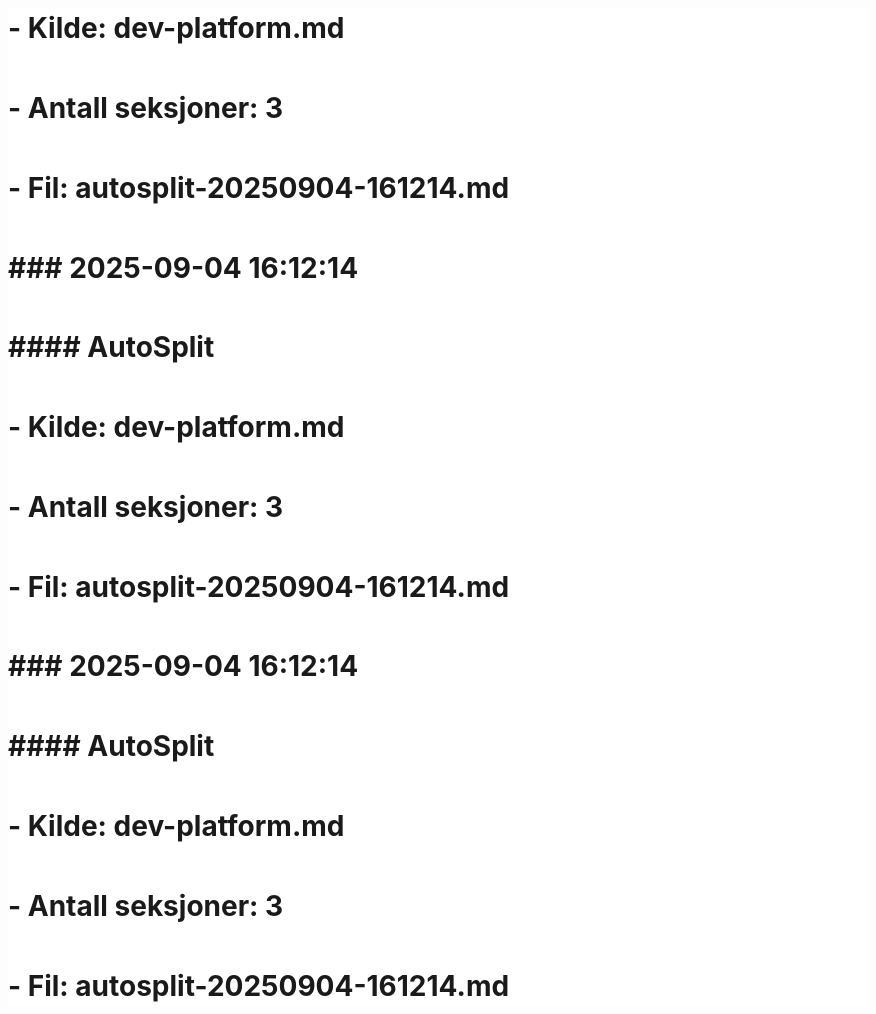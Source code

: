 # \- Kilde: dev-platform.md

# \- Antall seksjoner: 3

# \- Fil: autosplit-20250904-161214.md

#

#

#

#

# \### 2025-09-04 16:12:14

# \#### AutoSplit

# \- Kilde: dev-platform.md

# \- Antall seksjoner: 3

# \- Fil: autosplit-20250904-161214.md

#

#

#

#

# \### 2025-09-04 16:12:14

# \#### AutoSplit

# \- Kilde: dev-platform.md

# \- Antall seksjoner: 3

# \- Fil: autosplit-20250904-161214.md
